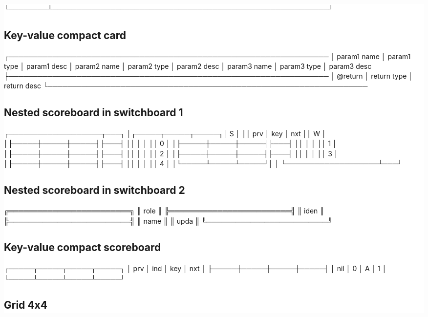 └────────┴─────────────────────────────────────────────────────────┘

## Key-value compact card

┌──────────────────────────────────────────────────────────────────
│ param1 name  │ param1 type │ param1 desc
│ param2 name  │ param2 type │ param2 desc
│ param3 name  │ param3 type │ param3 desc
├──────────────────────────────────────────────────────────────────
│ @return      │ return type │ return desc
└──────────────────────────────────────────────────────────────────


## Nested scoreboard in switchboard 1

┌───────────────────┬───┐
│┌─────┬─────┬─────┐│ S │
││ prv │ key │ nxt ││ W │
│├─────┼─────┼─────┤├───┤
││     │     │     ││ 0 │
│├─────┼─────┼─────┤├───┤
││     │     │     ││ 1 │
│├─────┼─────┼─────┤├───┤
││     │     │     ││ 2 │
│├─────┼─────┼─────┤├───┤
││     │     │     ││ 3 │
│├─────┼─────┼─────┤├───┤
││     │     │     ││ 4 │
│└─────┴─────┴─────┘│   │
└───────────────────┴───┘

## Nested scoreboard in switchboard 2

╔═════════════════════════╗
║ role                    ║
╠═════════════════════════╣
║ iden                    ║
╠═════════════════════════╣
║ name                    ║
║ upda                    ║
╚═════════════════════════╝

## Key-value compact scoreboard

┌─────┬─────┬─────┬─────┐
│ prv │ ind │ key │ nxt │
├─────┼─────┼─────┼─────┤
│ nil │  0  │  A  │  1  │
└─────┴─────┴─────┴─────┘

## Grid 4x4
